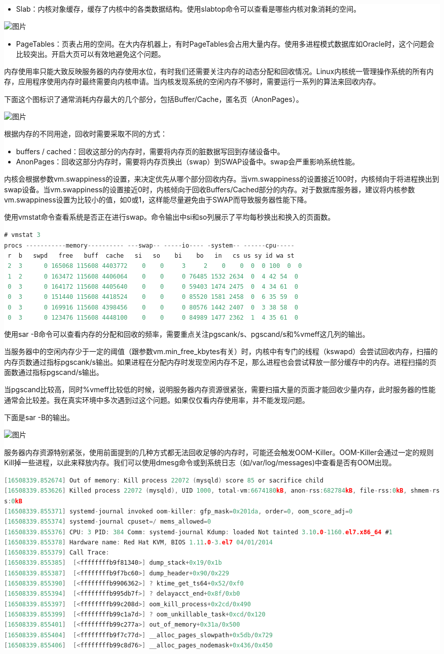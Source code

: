 - Slab：内核对象缓存，缓存了内核中的各类数据结构。使用slabtop命令可以查看是哪些内核对象消耗的空间。



![图片](https://static001.geekbang.org/resource/image/9b/98/9beafef112d9febcc3d06c2d2d761f98.png?wh=1140x554)

- PageTables：页表占用的空间。在大内存机器上，有时PageTables会占用大量内存。使用多进程模式数据库如Oracle时，这个问题会比较突出。开启大页可以有效地避免这个问题。

内存使用率只能大致反映服务器的内存使用水位，有时我们还需要关注内存的动态分配和回收情况。Linux内核统一管理操作系统的所有内存，应用程序使用内存时最终需要向内核申请。当内核发现系统的空闲内存不够时，需要运行一系列的算法来回收内存。

下面这个图标识了通常消耗内存最大的几个部分，包括Buffer/Cache，匿名页（AnonPages）。

![图片](https://static001.geekbang.org/resource/image/48/6a/48077b199e445abyy016bd2c7806ae6a.jpg?wh=1136x540)

根据内存的不同用途，回收时需要采取不同的方式：

- buffers / cached：回收这部分的内存时，需要将内存页的脏数据写回到存储设备中。
- AnonPages：回收这部分内存时，需要将内存页换出（swap）到SWAP设备中。swap会严重影响系统性能。

内核会根据参数vm.swappiness的设置，来决定优先从哪个部分回收内存。当vm.swappiness的设置接近100时，内核倾向于将进程换出到swap设备。当vm.swappiness的设置接近0时，内核倾向于回收Buffers/Cached部分的内存。对于数据库服务器，建议将内核参数vm.swappiness设置为比较小的值，如0或1，这样能尽量避免由于SWAP而导致服务器性能下降。

使用vmstat命令查看系统是否正在进行swap。命令输出中si和so列展示了平均每秒换出和换入的页面数。

```go
# vmstat 3
procs -----------memory---------- ---swap-- -----io---- -system-- ------cpu-----
 r  b   swpd   free   buff  cache   si   so    bi    bo   in   cs us sy id wa st
 2  3      0 165068 115608 4403772    0    0     3     2    0    0  0  0 100  0  0
 1  2      0 163472 115608 4406064    0    0     0 76485 1532 2634  0  4 42 54  0
 0  3      0 164172 115608 4405640    0    0     0 59403 1474 2475  0  4 34 61  0
 0  3      0 151440 115608 4418524    0    0     0 85520 1581 2458  0  6 35 59  0
 0  3      0 169916 115608 4398456    0    0     0 80576 1442 2407  0  3 38 58  0
 0  3      0 123476 115608 4448100    0    0     0 84989 1477 2362  1  4 35 61  0
```

使用sar -B命令可以查看内存的分配和回收的频率，需要重点关注pgscank/s、pgscand/s和%vmeff这几列的输出。

当服务器中的空闲内存少于一定的阈值（跟参数vm.min\_free\_kbytes有关）时，内核中有专门的线程（kswapd）会尝试回收内存，扫描的内存页数通过指标pgscank/s输出。如果进程在分配内存时发现空闲内存不足，那么进程也会尝试释放一部分缓存中的内存。进程扫描的页面数通过指标pgscand/s输出。

当pgscand比较高，同时%vmeff比较低的时候，说明服务器内存资源很紧张，需要扫描大量的页面才能回收少量内存，此时服务器的性能通常会比较差。我在真实环境中多次遇到过这个问题。如果仅仅看内存使用率，并不能发现问题。

下面是sar -B的输出。

![图片](https://static001.geekbang.org/resource/image/0e/29/0ed6cd80f82afb6effaca0b54bb97c29.png?wh=682x262)

服务器内存资源特别紧张，使用前面提到的几种方式都无法回收足够的内存时，可能还会触发OOM-Killer。OOM-Killer会通过一定的规则Kill掉一些进程，以此来释放内存。我们可以使用dmesg命令或到系统日志（如/var/log/messages)中查看是否有OOM出现。

```go
[16508339.852674] Out of memory: Kill process 22072 (mysqld) score 85 or sacrifice child
[16508339.853626] Killed process 22072 (mysqld), UID 1000, total-vm:6674180kB, anon-rss:682784kB, file-rss:0kB, shmem-rss:0kB
[16508339.855371] systemd-journal invoked oom-killer: gfp_mask=0x201da, order=0, oom_score_adj=0
[16508339.855374] systemd-journal cpuset=/ mems_allowed=0
[16508339.855376] CPU: 3 PID: 384 Comm: systemd-journal Kdump: loaded Not tainted 3.10.0-1160.el7.x86_64 #1
[16508339.855378] Hardware name: Red Hat KVM, BIOS 1.11.0-3.el7 04/01/2014
[16508339.855379] Call Trace:
[16508339.855385]  [<ffffffffb9f81340>] dump_stack+0x19/0x1b
[16508339.855387]  [<ffffffffb9f7bc60>] dump_header+0x90/0x229
[16508339.855390]  [<ffffffffb9906362>] ? ktime_get_ts64+0x52/0xf0
[16508339.855394]  [<ffffffffb995db7f>] ? delayacct_end+0x8f/0xb0
[16508339.855397]  [<ffffffffb99c208d>] oom_kill_process+0x2cd/0x490
[16508339.855399]  [<ffffffffb99c1a7d>] ? oom_unkillable_task+0xcd/0x120
[16508339.855401]  [<ffffffffb99c277a>] out_of_memory+0x31a/0x500
[16508339.855404]  [<ffffffffb9f7c77d>] __alloc_pages_slowpath+0x5db/0x729
[16508339.855406]  [<ffffffffb99c8d76>] __alloc_pages_nodemask+0x436/0x450
```